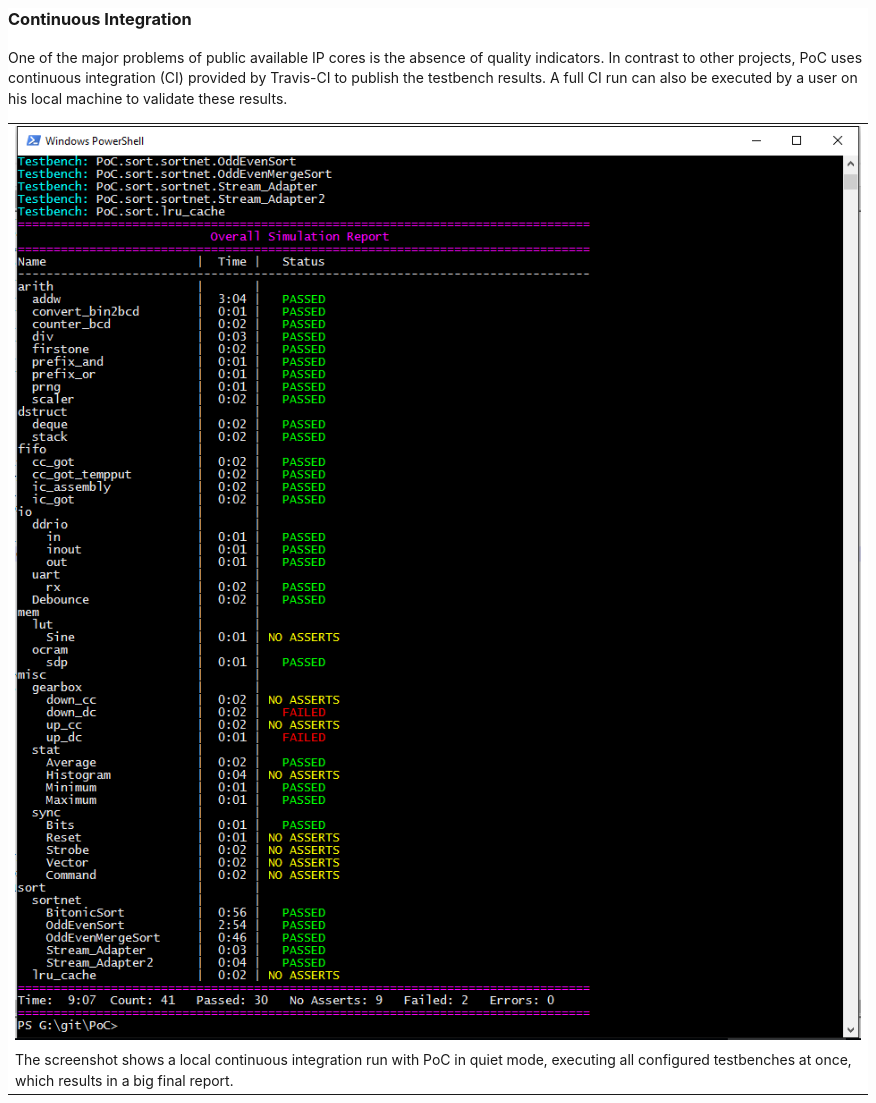 
### Continuous Integration
One of the major problems of public available IP cores is the absence of quality indicators. In contrast to other projects,
PoC uses continuous integration (CI) provided by Travis-CI to publish the testbench results. A full CI run can also be executed
by a user on his local machine to validate these results.

<table width=610>
<tr><td><img src="images/poc-a-pile-of-cores/all.png"/></td></tr>
<tr><td>
  The screenshot shows a local continuous integration run with PoC in quiet mode,
  executing all configured testbenches at once, which results in a big final report.
</td></tr>
</table>
